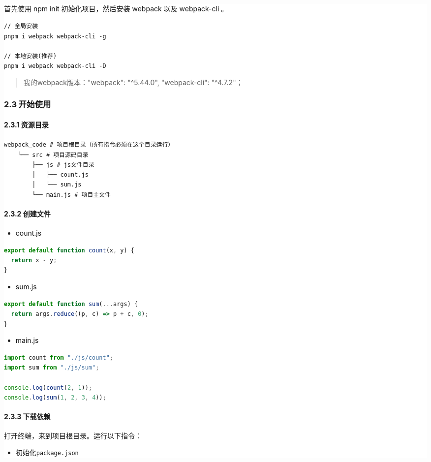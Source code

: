 首先使用 npm init 初始化项目，然后安装 webpack 以及 webpack-cli 。

```shell
// 全局安装
pnpm i webpack webpack-cli -g

// 本地安装(推荐)
pnpm i webpack webpack-cli -D
```

> 我的webpack版本："webpack": "^5.44.0", "webpack-cli": "^4.7.2"；

### 2.3 开始使用

#### 2.3.1 资源目录

```markdown
webpack_code # 项目根目录（所有指令必须在这个目录运行）
    └── src # 项目源码目录
        ├── js # js文件目录
        │   ├── count.js
        │   └── sum.js
        └── main.js # 项目主文件
```

#### 2.3.2 创建文件

- count.js

```javascript
export default function count(x, y) {
  return x - y;
}
```

- sum.js

```javascript
export default function sum(...args) {
  return args.reduce((p, c) => p + c, 0);
}
```

- main.js

```javascript
import count from "./js/count";
import sum from "./js/sum";

console.log(count(2, 1));
console.log(sum(1, 2, 3, 4));
```

#### 2.3.3 下载依赖

打开终端，来到项目根目录。运行以下指令：

- 初始化`package.json`
